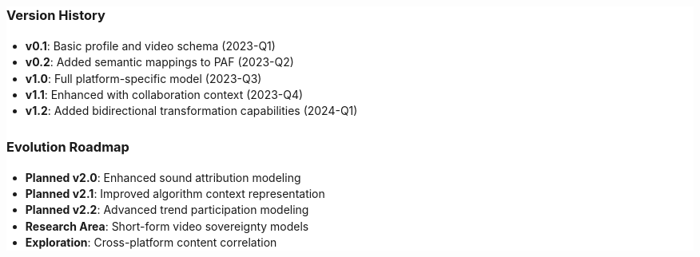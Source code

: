 ### Version History
- **v0.1**: Basic profile and video schema (2023-Q1)
- **v0.2**: Added semantic mappings to PAF (2023-Q2)
- **v1.0**: Full platform-specific model (2023-Q3)
- **v1.1**: Enhanced with collaboration context (2023-Q4)
- **v1.2**: Added bidirectional transformation capabilities (2024-Q1)

### Evolution Roadmap
- **Planned v2.0**: Enhanced sound attribution modeling
- **Planned v2.1**: Improved algorithm context representation
- **Planned v2.2**: Advanced trend participation modeling
- **Research Area**: Short-form video sovereignty models
- **Exploration**: Cross-platform content correlation 